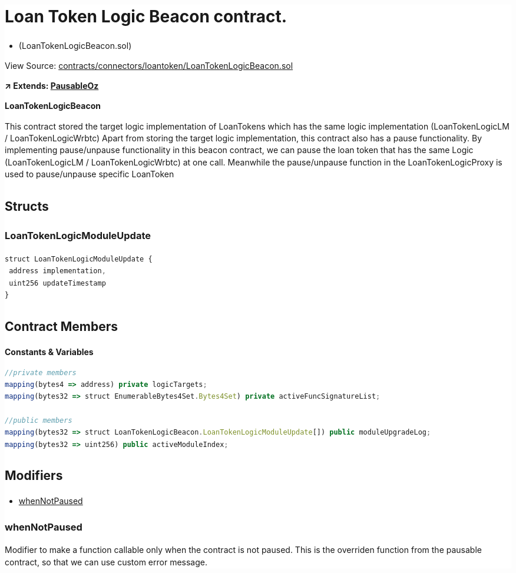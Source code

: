 # Loan Token Logic Beacon contract.
 * (LoanTokenLogicBeacon.sol)

View Source: [contracts/connectors/loantoken/LoanTokenLogicBeacon.sol](../contracts/connectors/loantoken/LoanTokenLogicBeacon.sol)

**↗ Extends: [PausableOz](PausableOz.md)**

**LoanTokenLogicBeacon**

This contract stored the target logic implementation of LoanTokens which has the same logic implementation (LoanTokenLogicLM / LoanTokenLogicWrbtc)
Apart from storing the target logic implementation, this contract also has a pause functionality.
By implementing pause/unpause functionality in this beacon contract, we can pause the loan token that has the same Logic (LoanTokenLogicLM / LoanTokenLogicWrbtc) at one call.
Meanwhile the pause/unpause function in the LoanTokenLogicProxy is used to pause/unpause specific LoanToken

## Structs
### LoanTokenLogicModuleUpdate

```js
struct LoanTokenLogicModuleUpdate {
 address implementation,
 uint256 updateTimestamp
}
```

## Contract Members
**Constants & Variables**

```js
//private members
mapping(bytes4 => address) private logicTargets;
mapping(bytes32 => struct EnumerableBytes4Set.Bytes4Set) private activeFuncSignatureList;

//public members
mapping(bytes32 => struct LoanTokenLogicBeacon.LoanTokenLogicModuleUpdate[]) public moduleUpgradeLog;
mapping(bytes32 => uint256) public activeModuleIndex;

```

## Modifiers

- [whenNotPaused](#whennotpaused)

### whenNotPaused

Modifier to make a function callable only when the contract is not paused.
This is the overriden function from the pausable contract, so that we can use custom error message.
